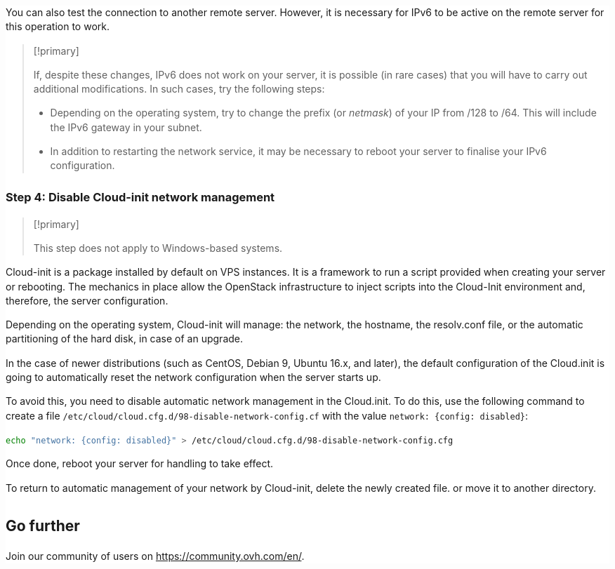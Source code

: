 You can also test the connection to another remote server. However, it is necessary for IPv6 to be active on the remote server for this operation to work.

> [!primary]
>
> If, despite these changes, IPv6 does not work on your server, it is possible (in rare cases) that you will have to carry out additional modifications. In such cases, try the following steps:
>
> - Depending on the operating system, try to change the prefix (or *netmask*) of your IP from /128 to /64. This will include the IPv6 gateway in your subnet.
>
> - In addition to restarting the network service, it may be necessary to reboot your server to finalise your IPv6 configuration.
>

### Step 4: Disable Cloud-init network management

> [!primary]
>
> This step does not apply to Windows-based systems.
>

Cloud-init is a package installed by default on VPS instances. It is a framework to run a script provided when creating your server or rebooting. The mechanics in place allow the OpenStack infrastructure to inject scripts into the Cloud-Init environment and, therefore, the server configuration.

Depending on the operating system, Cloud-init will manage: the network, the hostname, the resolv.conf file, or the automatic partitioning of the hard disk, in case of an upgrade.

In the case of newer distributions (such as CentOS, Debian 9, Ubuntu 16.x, and later), the default configuration of the Cloud.init is going to automatically reset the network configuration when the server starts up.

To avoid this, you need to disable automatic network management in the Cloud.init. To do this, use the following command to create a file `/etc/cloud/cloud.cfg.d/98-disable-network-config.cf` with the value `network: {config: disabled}`:

```bash
echo "network: {config: disabled}" > /etc/cloud/cloud.cfg.d/98-disable-network-config.cfg
```

Once done, reboot your server for handling to take effect.

To return to automatic management of your network by Cloud-init, delete the newly created file. or move it to another directory.

## Go further

Join our community of users on <https://community.ovh.com/en/>.
